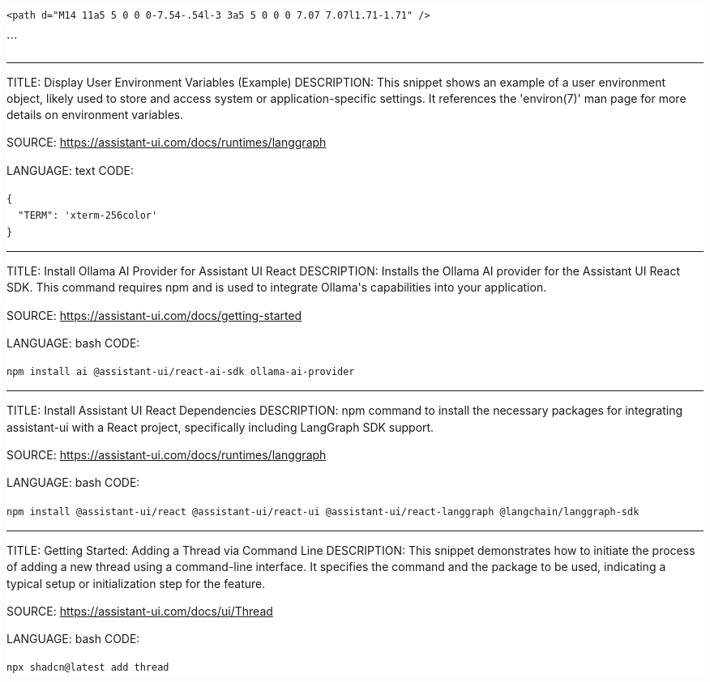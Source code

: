     <path d="M14 11a5 5 0 0 0-7.54-.54l-3 3a5 5 0 0 0 7.07 7.07l1.71-1.71" />
  </svg>
</h2>
```

--------------------------------

TITLE: Display User Environment Variables (Example)
DESCRIPTION: This snippet shows an example of a user environment object, likely used to store and access system or application-specific settings. It references the 'environ(7)' man page for more details on environment variables.

SOURCE: https://assistant-ui.com/docs/runtimes/langgraph

LANGUAGE: text
CODE:
```
{
  "TERM": 'xterm-256color'
}
```

--------------------------------

TITLE: Install Ollama AI Provider for Assistant UI React
DESCRIPTION: Installs the Ollama AI provider for the Assistant UI React SDK. This command requires npm and is used to integrate Ollama's capabilities into your application.

SOURCE: https://assistant-ui.com/docs/getting-started

LANGUAGE: bash
CODE:
```
npm install ai @assistant-ui/react-ai-sdk ollama-ai-provider
```

--------------------------------

TITLE: Install Assistant UI React Dependencies
DESCRIPTION: npm command to install the necessary packages for integrating assistant-ui with a React project, specifically including LangGraph SDK support.

SOURCE: https://assistant-ui.com/docs/runtimes/langgraph

LANGUAGE: bash
CODE:
```
npm install @assistant-ui/react @assistant-ui/react-ui @assistant-ui/react-langgraph @langchain/langgraph-sdk
```

--------------------------------

TITLE: Getting Started: Adding a Thread via Command Line
DESCRIPTION: This snippet demonstrates how to initiate the process of adding a new thread using a command-line interface. It specifies the command and the package to be used, indicating a typical setup or initialization step for the feature.

SOURCE: https://assistant-ui.com/docs/ui/Thread

LANGUAGE: bash
CODE:
```
npx shadcn@latest add thread
```
```
